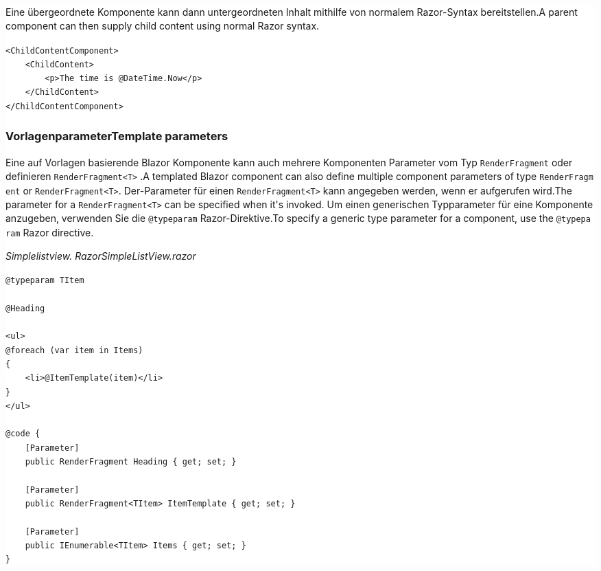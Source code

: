 <span data-ttu-id="f779b-311">Eine übergeordnete Komponente kann dann untergeordneten Inhalt mithilfe von normalem Razor-Syntax bereitstellen.</span><span class="sxs-lookup"><span data-stu-id="f779b-311">A parent component can then supply child content using normal Razor syntax.</span></span>

```razor
<ChildContentComponent>
    <ChildContent>
        <p>The time is @DateTime.Now</p>
    </ChildContent>
</ChildContentComponent>
```

### <a name="template-parameters"></a><span data-ttu-id="f779b-312">Vorlagenparameter</span><span class="sxs-lookup"><span data-stu-id="f779b-312">Template parameters</span></span>

<span data-ttu-id="f779b-313">Eine auf Vorlagen basierende Blazor Komponente kann auch mehrere Komponenten Parameter vom Typ `RenderFragment` oder definieren `RenderFragment<T>` .</span><span class="sxs-lookup"><span data-stu-id="f779b-313">A templated Blazor component can also define multiple component parameters of type `RenderFragment` or `RenderFragment<T>`.</span></span> <span data-ttu-id="f779b-314">Der-Parameter für einen `RenderFragment<T>` kann angegeben werden, wenn er aufgerufen wird.</span><span class="sxs-lookup"><span data-stu-id="f779b-314">The parameter for a `RenderFragment<T>` can be specified when it's invoked.</span></span> <span data-ttu-id="f779b-315">Um einen generischen Typparameter für eine Komponente anzugeben, verwenden Sie die `@typeparam` Razor-Direktive.</span><span class="sxs-lookup"><span data-stu-id="f779b-315">To specify a generic type parameter for a component, use the `@typeparam` Razor directive.</span></span>

<span data-ttu-id="f779b-316">*Simplelistview. Razor*</span><span class="sxs-lookup"><span data-stu-id="f779b-316">*SimpleListView.razor*</span></span>

```razor
@typeparam TItem

@Heading

<ul>
@foreach (var item in Items)
{
    <li>@ItemTemplate(item)</li>
}
</ul>

@code {
    [Parameter]
    public RenderFragment Heading { get; set; }

    [Parameter]
    public RenderFragment<TItem> ItemTemplate { get; set; }

    [Parameter]
    public IEnumerable<TItem> Items { get; set; }
}
```
